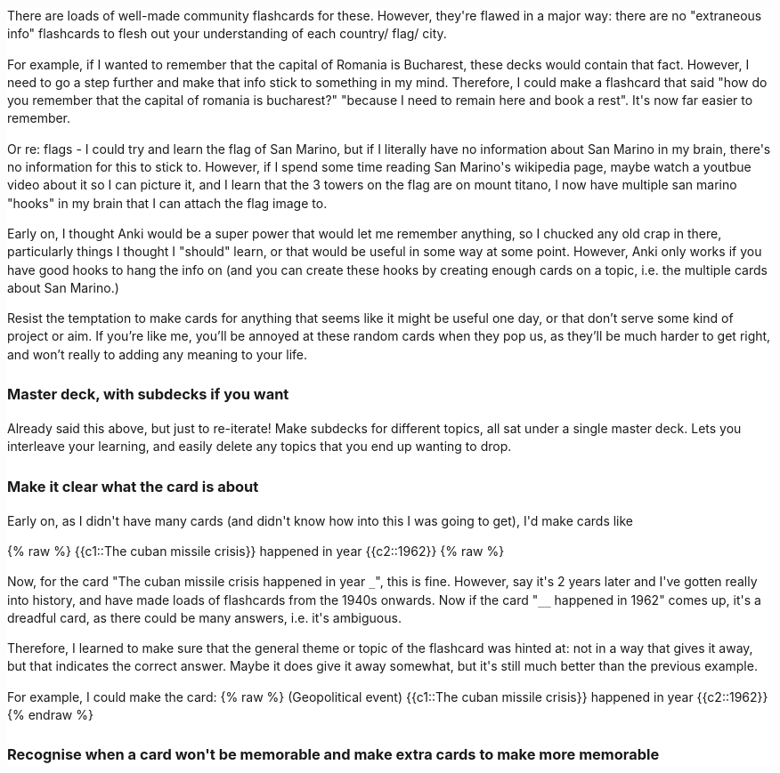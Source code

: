 There are loads of well-made community flashcards for these. However, they're flawed in a major way: there are no "extraneous info" flashcards to flesh out your understanding of each country/ flag/ city.

For example, if I wanted to remember that the capital of Romania is Bucharest, these decks would contain that fact. However, I need to go a step further and make that info stick to something in my mind. Therefore, I could make a flashcard that said "how do you remember that the capital of romania is bucharest?" "because I need to remain here and book a rest". It's now far easier to remember. 

Or re: flags - I could try and learn the flag of San Marino, but if I literally have no information about San Marino in my brain, there's no information for this to stick to. However, if I spend some time reading San Marino's wikipedia page, maybe watch a youtbue video about it so I can picture it, and I learn that the 3 towers on the flag are on mount titano, I now have multiple san marino "hooks" in my brain that I can attach the flag image to. 

Early on, I thought Anki would be a super power that would let me remember anything, so I chucked any old crap in there, particularly things I thought I "should" learn, or that would be useful in some way at some point. However, Anki only works if you have good hooks to hang the info on (and you can create these hooks by creating enough cards on a topic, i.e. the multiple cards about San Marino.)

Resist the temptation to make cards for anything that seems like it might be useful one day, or that don’t serve some kind of project or aim. If you’re like me, you’ll be annoyed at these random cards when they pop us, as they’ll be much harder to get right, and won’t really to adding any meaning to your life.

### Master deck, with subdecks if you want

Already said this above, but just to re-iterate! Make subdecks for different topics, all sat under a single master deck. Lets you interleave your learning, and easily delete any topics that you end up wanting to drop.

### Make it clear what the card is about

Early on, as I didn't have many cards (and didn't know how into this I was going to get), I'd make cards like 

{% raw %}
{{c1::The cuban missile crisis}} happened in year {{c2::1962}}
{% raw %}

Now, for the card "The cuban missile crisis happened in year `_`", this is fine. However, say it's 2 years later and I've gotten really into history, and have made loads of flashcards from the 1940s onwards. Now if the card "`__` happened in 1962" comes up, it's a dreadful card, as there could be many answers, i.e. it's ambiguous.

Therefore, I learned to make sure that the general theme or topic of the flashcard was hinted at: not in a way that gives it away, but that indicates the correct answer. Maybe it does give it away somewhat, but it's still much better than the previous example.

For example, I could make the card:
{% raw %}
(Geopolitical event) {{c1::The cuban missile crisis}} happened in year {{c2::1962}}
{% endraw %}

### Recognise when a card won't be memorable and make extra cards to make more memorable
